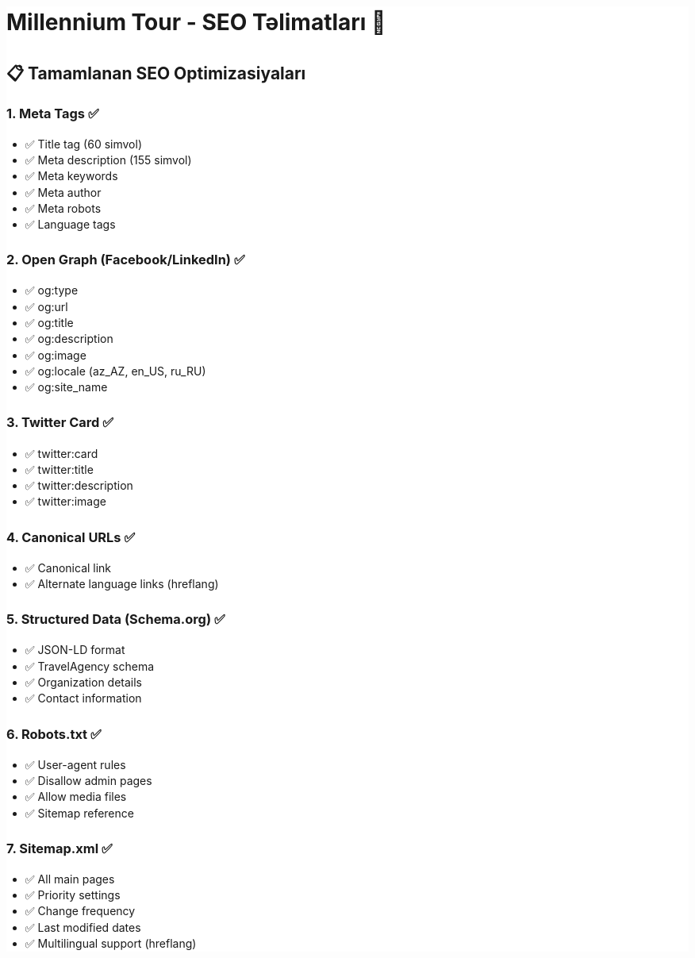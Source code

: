 # Millennium Tour - SEO Təlimatları 🚀

## 📋 Tamamlanan SEO Optimizasiyaları

### 1. **Meta Tags** ✅
- ✅ Title tag (60 simvol)
- ✅ Meta description (155 simvol)
- ✅ Meta keywords
- ✅ Meta author
- ✅ Meta robots
- ✅ Language tags

### 2. **Open Graph (Facebook/LinkedIn)** ✅
- ✅ og:type
- ✅ og:url
- ✅ og:title
- ✅ og:description
- ✅ og:image
- ✅ og:locale (az_AZ, en_US, ru_RU)
- ✅ og:site_name

### 3. **Twitter Card** ✅
- ✅ twitter:card
- ✅ twitter:title
- ✅ twitter:description
- ✅ twitter:image

### 4. **Canonical URLs** ✅
- ✅ Canonical link
- ✅ Alternate language links (hreflang)

### 5. **Structured Data (Schema.org)** ✅
- ✅ JSON-LD format
- ✅ TravelAgency schema
- ✅ Organization details
- ✅ Contact information

### 6. **Robots.txt** ✅
- ✅ User-agent rules
- ✅ Disallow admin pages
- ✅ Allow media files
- ✅ Sitemap reference

### 7. **Sitemap.xml** ✅
- ✅ All main pages
- ✅ Priority settings
- ✅ Change frequency
- ✅ Last modified dates
- ✅ Multilingual support (hreflang)
